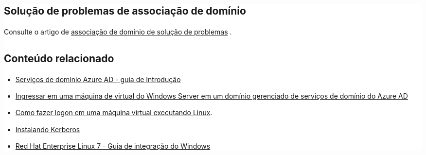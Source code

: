 
## <a name="troubleshooting-domain-join"></a>Solução de problemas de associação de domínio
Consulte o artigo de [associação de domínio de solução de problemas](active-directory-ds-admin-guide-join-windows-vm.md#troubleshooting-domain-join) .


## <a name="related-content"></a>Conteúdo relacionado
- [Serviços de domínio Azure AD - guia de Introdução](./active-directory-ds-getting-started.md)

- [Ingressar em uma máquina de virtual do Windows Server em um domínio gerenciado de serviços de domínio do Azure AD](active-directory-ds-admin-guide-join-windows-vm.md)

- [Como fazer logon em uma máquina virtual executando Linux](../virtual-machines/virtual-machines-linux-mac-create-ssh-keys.md).

- [Instalando Kerberos](https://access.redhat.com/documentation/en-US/Red_Hat_Enterprise_Linux/6/html/Managing_Smart_Cards/installing-kerberos.html)

- [Red Hat Enterprise Linux 7 - Guia de integração do Windows](https://access.redhat.com/documentation/en-US/Red_Hat_Enterprise_Linux/7/html/Windows_Integration_Guide/index.html)
